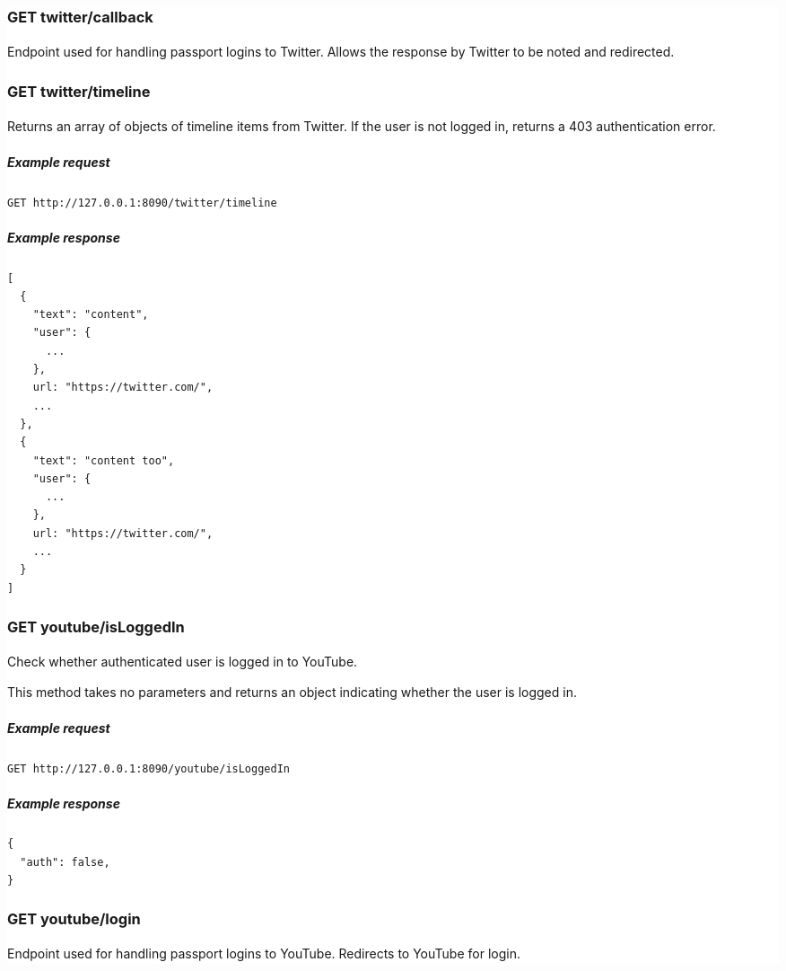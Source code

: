 ### GET twitter/callback
Endpoint used for handling passport logins to Twitter. Allows the response by Twitter to be noted and redirected.

### GET twitter/timeline
Returns an array of objects of timeline items from Twitter. If the user is not logged in, returns a 403 authentication error.

##### Example request
```
GET http://127.0.0.1:8090/twitter/timeline
```

##### Example response
```
[
  {
    "text": "content",
    "user": {
      ...
    },
    url: "https://twitter.com/",
    ...
  },
  {
    "text": "content too",
    "user": {
      ...
    },
    url: "https://twitter.com/",
    ...
  }
]
```

### GET youtube/isLoggedIn
Check whether authenticated user is logged in to YouTube.

This method takes no parameters and returns an object indicating whether the user is logged in.

##### Example request
```
GET http://127.0.0.1:8090/youtube/isLoggedIn
```

##### Example response
```
{
  "auth": false,
}
```

### GET youtube/login
Endpoint used for handling passport logins to YouTube. Redirects to YouTube for login.
